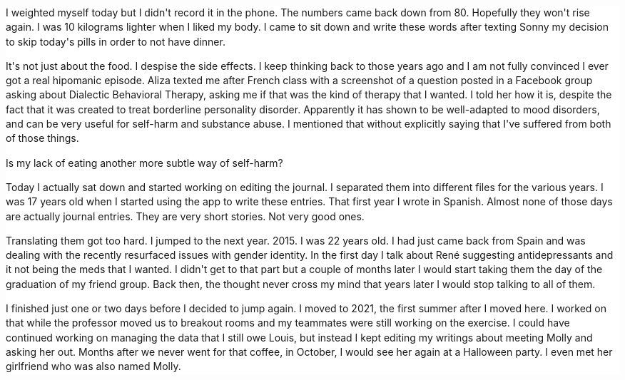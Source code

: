 I weighted myself today but I didn't record it in the phone.
The numbers came back down from 80.
Hopefully they won't rise again.
I was 10 kilograms lighter when I liked my body.
I came to sit down and write these words after texting Sonny my decision to
skip today's pills in order to not have dinner.

It's not just about the food.
I despise the side effects.
I keep thinking back to those years ago and I am not fully convinced I ever
got a real hipomanic episode.
Aliza texted me after French class with a screenshot of a question posted in a
Facebook group asking about Dialectic Behavioral Therapy,
asking me if that was the kind of therapy that I wanted.
I told her how it is, despite the fact that it was created to treat
borderline personality disorder.
Apparently it has shown to be well-adapted to mood disorders,
and can be very useful for self-harm and substance abuse.
I mentioned that without explicitly saying that I've suffered from both of
those things.

Is my lack of eating another more subtle way of self-harm?

Today I actually sat down and started working on editing the journal.
I separated them into different files for the various years.
I was 17 years old when I started using the app to write these entries.
That first year I wrote in Spanish.
Almost none of those days are actually journal entries.
They are very short stories.
Not very good ones.

Translating them got too hard.
I jumped to the next year.
2015.
I was 22 years old.
I had just came back from Spain and was dealing with the recently resurfaced
issues with gender identity.
In the first day I talk about René suggesting antidepressants and it not
being the meds that I wanted.
I didn't get to that part but a couple of months later I would start taking
them the day of the graduation of my friend group.
Back then, the thought never cross my mind that years later I would stop
talking to all of them.

I finished just one or two days before I decided to jump again.
I moved to 2021, the first summer after I moved here.
I worked on that while the professor moved us to breakout rooms and my
teammates were still working on the exercise.
I could have continued working on managing the data that I still owe Louis,
but instead I kept editing my writings about meeting Molly and asking her out.
Months after we never went for that coffee, in October,
I would see her again at a Halloween party.
I even met her girlfriend who was also named Molly.
